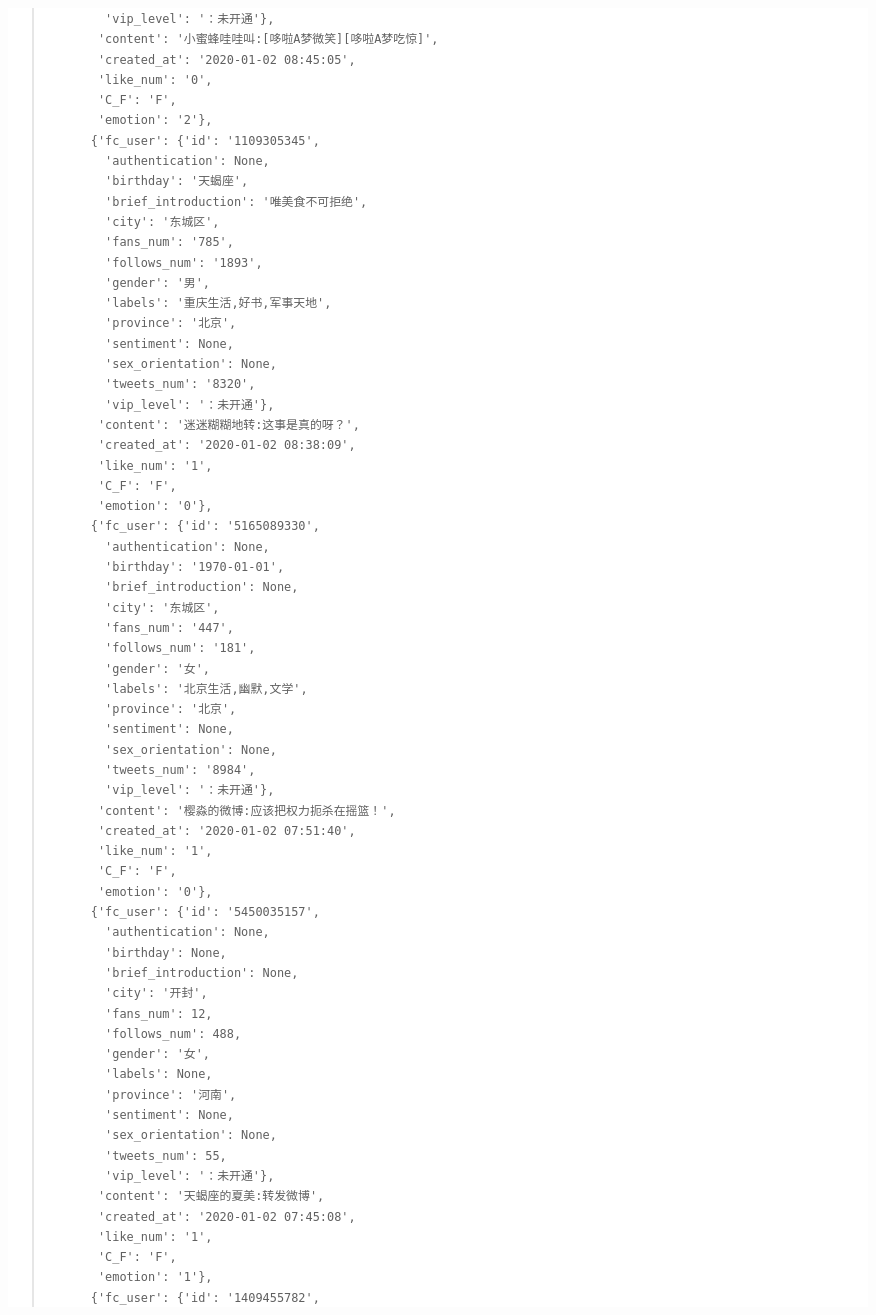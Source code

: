 >             'vip_level': '：未开通'},
>            'content': '小蜜蜂哇哇叫:[哆啦A梦微笑][哆啦A梦吃惊]',
>            'created_at': '2020-01-02 08:45:05',
>            'like_num': '0',
>            'C_F': 'F',
>            'emotion': '2'},
>           {'fc_user': {'id': '1109305345',
>             'authentication': None,
>             'birthday': '天蝎座',
>             'brief_introduction': '唯美食不可拒绝',
>             'city': '东城区',
>             'fans_num': '785',
>             'follows_num': '1893',
>             'gender': '男',
>             'labels': '重庆生活,好书,军事天地',
>             'province': '北京',
>             'sentiment': None,
>             'sex_orientation': None,
>             'tweets_num': '8320',
>             'vip_level': '：未开通'},
>            'content': '迷迷糊糊地转:这事是真的呀？',
>            'created_at': '2020-01-02 08:38:09',
>            'like_num': '1',
>            'C_F': 'F',
>            'emotion': '0'},
>           {'fc_user': {'id': '5165089330',
>             'authentication': None,
>             'birthday': '1970-01-01',
>             'brief_introduction': None,
>             'city': '东城区',
>             'fans_num': '447',
>             'follows_num': '181',
>             'gender': '女',
>             'labels': '北京生活,幽默,文学',
>             'province': '北京',
>             'sentiment': None,
>             'sex_orientation': None,
>             'tweets_num': '8984',
>             'vip_level': '：未开通'},
>            'content': '樱淼的微博:应该把权力扼杀在摇篮！',
>            'created_at': '2020-01-02 07:51:40',
>            'like_num': '1',
>            'C_F': 'F',
>            'emotion': '0'},
>           {'fc_user': {'id': '5450035157',
>             'authentication': None,
>             'birthday': None,
>             'brief_introduction': None,
>             'city': '开封',
>             'fans_num': 12,
>             'follows_num': 488,
>             'gender': '女',
>             'labels': None,
>             'province': '河南',
>             'sentiment': None,
>             'sex_orientation': None,
>             'tweets_num': 55,
>             'vip_level': '：未开通'},
>            'content': '天蝎座的夏美:转发微博',
>            'created_at': '2020-01-02 07:45:08',
>            'like_num': '1',
>            'C_F': 'F',
>            'emotion': '1'},
>           {'fc_user': {'id': '1409455782',
